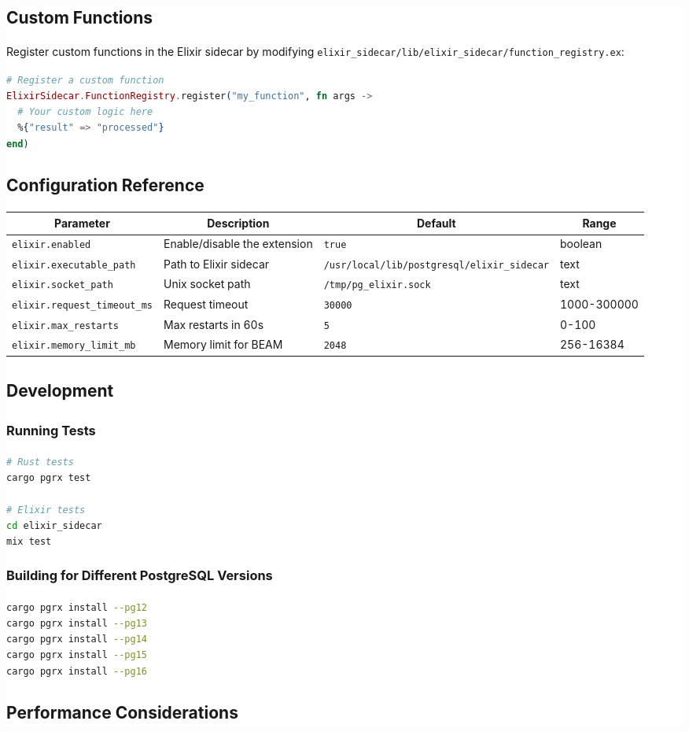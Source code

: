## Custom Functions

Register custom functions in the Elixir sidecar by modifying `elixir_sidecar/lib/elixir_sidecar/function_registry.ex`:

```elixir
# Register a custom function
ElixirSidecar.FunctionRegistry.register("my_function", fn args ->
  # Your custom logic here
  %{"result" => "processed"}
end)
```

## Configuration Reference

| Parameter | Description | Default | Range |
|-----------|-------------|---------|--------|
| `elixir.enabled` | Enable/disable the extension | `true` | boolean |
| `elixir.executable_path` | Path to Elixir sidecar | `/usr/local/lib/postgresql/elixir_sidecar` | text |
| `elixir.socket_path` | Unix socket path | `/tmp/pg_elixir.sock` | text |
| `elixir.request_timeout_ms` | Request timeout | `30000` | 1000-300000 |
| `elixir.max_restarts` | Max restarts in 60s | `5` | 0-100 |
| `elixir.memory_limit_mb` | Memory limit for BEAM | `2048` | 256-16384 |

## Development

### Running Tests

```bash
# Rust tests
cargo pgrx test

# Elixir tests
cd elixir_sidecar
mix test
```

### Building for Different PostgreSQL Versions

```bash
cargo pgrx install --pg12
cargo pgrx install --pg13
cargo pgrx install --pg14
cargo pgrx install --pg15
cargo pgrx install --pg16
```

## Performance Considerations
